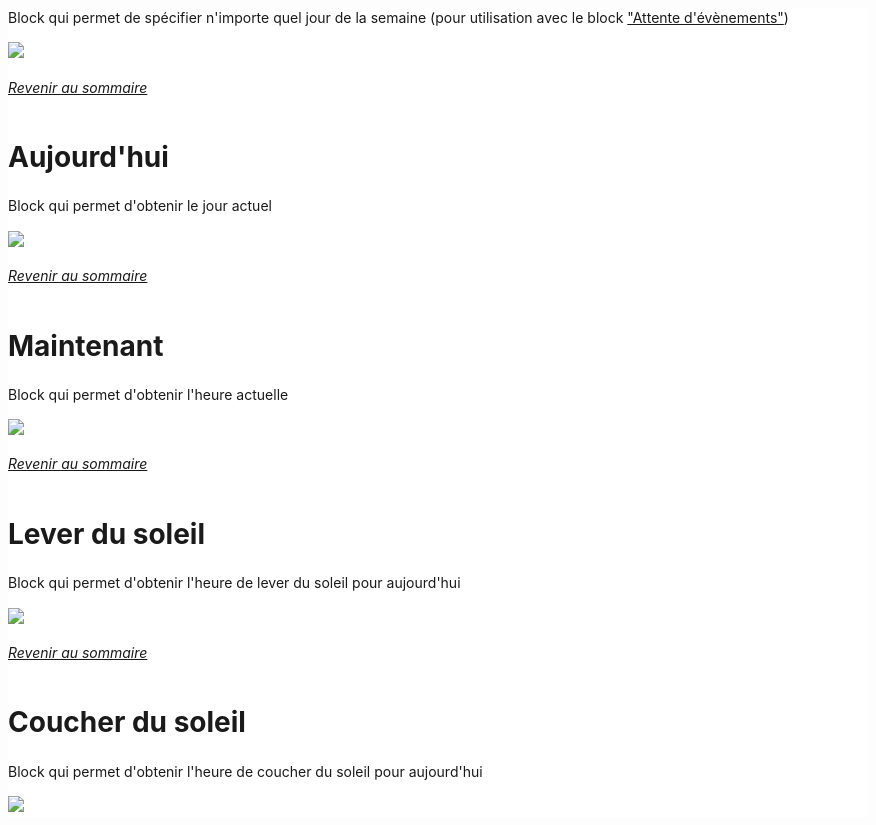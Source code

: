 Block qui permet de spécifier n'importe quel jour de la semaine (pour utilisation avec le block ["Attente d'évènements"](#yadoms_wait_for_event))

![](/this/yadoms_date_everyDay.png)

*[Revenir au sommaire](#sommaire)*


<div class="bg-primary">

# <a name="yadoms_date_today"></a>Aujourd'hui 

</div>

Block qui permet d'obtenir le jour actuel

![](/this/yadoms_date_today.png)

*[Revenir au sommaire](#sommaire)*

<div class="bg-primary">

# <a name="yadoms_date_now"></a>Maintenant 

</div>

Block qui permet d'obtenir l'heure actuelle

![](/this/yadoms_date_now.png)

*[Revenir au sommaire](#sommaire)*

<div class="bg-primary">

# <a name="yadoms_date_sunrise"></a>Lever du soleil 

</div>

Block qui permet d'obtenir l'heure de lever du soleil pour aujourd'hui

![](/this/yadoms_date_sunrise.png)

*[Revenir au sommaire](#sommaire)*

<div class="bg-primary">

# <a name="yadoms_date_sunset"></a>Coucher du soleil 

</div>

Block qui permet d'obtenir l'heure de coucher du soleil pour aujourd'hui

![](/this/yadoms_date_sunset.png)
